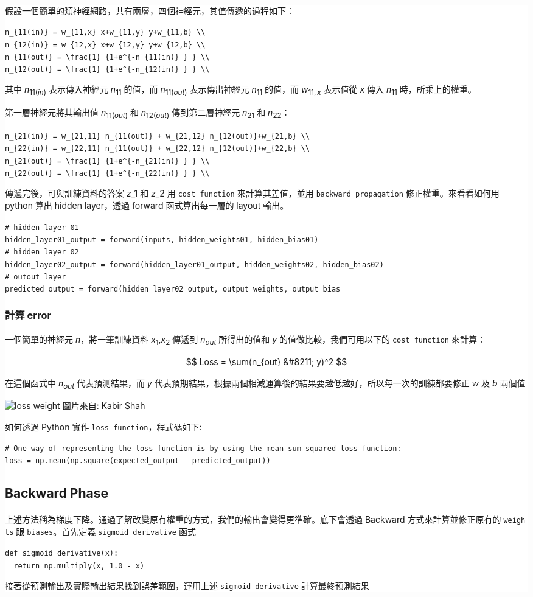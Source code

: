 假設一個簡單的類神經網路，共有兩層，四個神經元，其值傳遞的過程如下：

<pre><code class="language-math">n_{11(in)} = w_{11,x} x+w_{11,y} y+w_{11,b} \\
n_{12(in)} = w_{12,x} x+w_{12,y} y+w_{12,b} \\
n_{11(out)} = \frac{1} {1+e^{-n_{11(in)} } } \\
n_{12(out)} = \frac{1} {1+e^{-n_{12(in)} } } \\</code></pre>

其中 $n_{11(in)}$ 表示傳入神經元 $n_{11}$ 的值，而 $n_{11(out)}$ 表示傳出神經元 $n_{11}$ 的值，而 $w_{11,x}$ 表示值從 $x$ 傳入 $n_{11}$ 時，所乘上的權重。

第一層神經元將其輸出值 $n_{11(out)}$ 和 $n_{12(out)}$ 傳到第二層神經元 $n_{21}$ 和 $n_{22}$：

<pre><code class="language-math">n_{21(in)} = w_{21,11} n_{11(out)} + w_{21,12} n_{12(out)}+w_{21,b} \\
n_{22(in)} = w_{22,11} n_{11(out)} + w_{22,12} n_{12(out)}+w_{22,b} \\
n_{21(out)} = \frac{1} {1+e^{-n_{21(in)} } } \\
n_{22(out)} = \frac{1} {1+e^{-n_{22(in)} } } \\</code></pre>

傳遞完後，可與訓練資料的答案 $z\_1$ 和 $z\_2$ 用 `cost function` 來計算其差值，並用 `backward propagation` 修正權重。來看看如何用 python 算出 hidden layer，透過 forward 函式算出每一層的 layout 輸出。

<pre><code class="language-python"># hidden layer 01
hidden_layer01_output = forward(inputs, hidden_weights01, hidden_bias01)
# hidden layer 02
hidden_layer02_output = forward(hidden_layer01_output, hidden_weights02, hidden_bias02)
# outout layer
predicted_output = forward(hidden_layer02_output, output_weights, output_bias</code></pre>

### 計算 error

一個簡單的神經元 $n$，將一筆訓練資料 $x_1$,$x_2$ 傳遞到 $n_{out}$ 所得出的值和 $y$ 的值做比較，我們可用以下的 `cost function` 來計算：

$$ Loss = \sum(n_{out} &#8211; y)^2 $$

在這個函式中 $n_{out}$ 代表預測結果，而 $y$ 代表預期結果，根據兩個相減運算後的結果要越低越好，所以每一次的訓練都要修正 $w$ 及 $b$ 兩個值

![loss weight][4] 圖片來自: [Kabir Shah][5]

如何透過 Python 實作 `loss function`，程式碼如下:

<pre><code class="language-python"># One way of representing the loss function is by using the mean sum squared loss function:
loss = np.mean(np.square(expected_output - predicted_output))</code></pre>

## Backward Phase

上述方法稱為梯度下降。通過了解改變原有權重的方式，我們的輸出會變得更準確。底下會透過 Backward 方式來計算並修正原有的 `weights` 跟 `biases`。首先定義 `sigmoid derivative` 函式

<pre><code class="language-python">def sigmoid_derivative(x):
  return np.multiply(x, 1.0 - x)</code></pre>

接著從預測輸出及實際輸出結果找到誤差範圍，運用上述 `sigmoid derivative` 計算最終預測結果


 [1]: ./images/xor-output.png
 [2]: ./images/hidden-layer.png
 [3]: ./images/sigmoidal.png
 [4]: ./images/loss-weight.png
 [5]: https://kabir.ml/
 [6]: ./images/linear-loss-1.png
 [7]: ./images/linear.png
 [8]: ./images/xor-loss-1.png
 [9]: ./images/xor.png